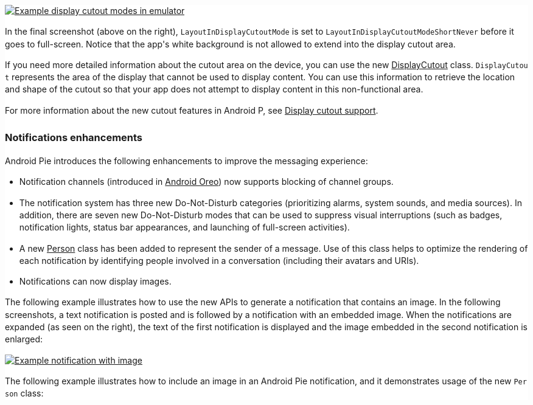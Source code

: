 [![Example display cutout modes in emulator](pie-images/03-cutout-modes-sml.png)](pie-images/03-cutout-modes.png#lightbox)

In the final screenshot (above on the right),
`LayoutInDisplayCutoutMode` is set to
`LayoutInDisplayCutoutModeShortNever` before it goes to full-screen.
Notice that the app's white background is not allowed to extend into
the display cutout area.

If you need more detailed information about the cutout area on the
device, you can use the new
[DisplayCutout](https://developer.android.com/reference/android/view/DisplayCutout.html)
class. `DisplayCutout` represents the area of the display that cannot
be used to display content. You can use this information to retrieve
the location and shape of the cutout so that your app does not attempt
to display content in this non-functional area.

For more information about the new cutout features in Android P, see 
[Display cutout support](https://developer.android.com/about/versions/pie/android-9.0#cutout).



### Notifications enhancements

Android Pie introduces the following enhancements to improve the
messaging experience:

-   Notification channels (introduced in
    [Android Oreo](~/android/platform/oreo.md)) now supports blocking
    of channel groups.

-   The notification system has three new Do-Not-Disturb categories
    (prioritizing alarms, system sounds, and media sources). In
    addition, there are seven new Do-Not-Disturb modes that can be used
    to suppress visual interruptions (such as badges, notification
    lights, status bar appearances, and launching of full-screen
    activities).

-   A new [Person](https://developer.android.com/reference/android/app/Person.html)
    class has been added to represent the sender of a message. Use of
    this class helps to optimize the rendering of each notification by
    identifying people involved in a conversation (including their
    avatars and URIs).

-   Notifications can now display images. 

The following example illustrates how to use the new APIs to generate a
notification that contains an image. In the following screenshots, a
text notification is posted and is followed by a notification with an
embedded image. When the notifications are expanded (as seen on the
right), the text of the first notification is displayed and the
image embedded in the second notification is enlarged:

[![Example notification with image](pie-images/04-example-notifications-sml.png)](pie-images/04-example-notifications.png#lightbox)

The following example illustrates how to include an image in an Android
Pie notification, and it demonstrates usage of the new `Person` class:
